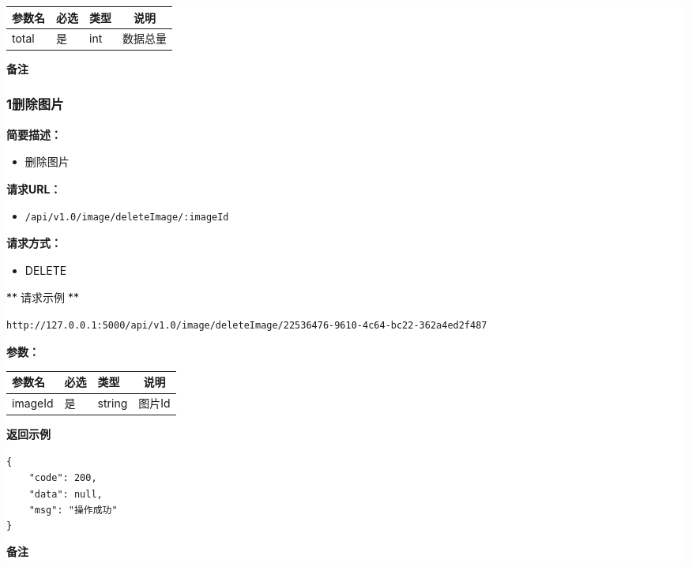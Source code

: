 | 参数名   | 必选   | 类型   | 说明   |
| :---- | :--- | :--- | ---- |
| total | 是    | int  | 数据总量 |
 **备注** 

### 1删除图片

**简要描述：** 

- 删除图片

**请求URL：** 
- `/api/v1.0/image/deleteImage/:imageId`

**请求方式：**

- DELETE

** 请求示例 **
```
http://127.0.0.1:5000/api/v1.0/image/deleteImage/22536476-9610-4c64-bc22-362a4ed2f487
```

**参数：** 

| 参数名     | 必选   | 类型     | 说明   |
| :------ | :--- | :----- | ---- |
| imageId | 是    | string | 图片Id |

 **返回示例**

``` 
{
    "code": 200,
    "data": null,
    "msg": "操作成功"
}
```
 **备注** 